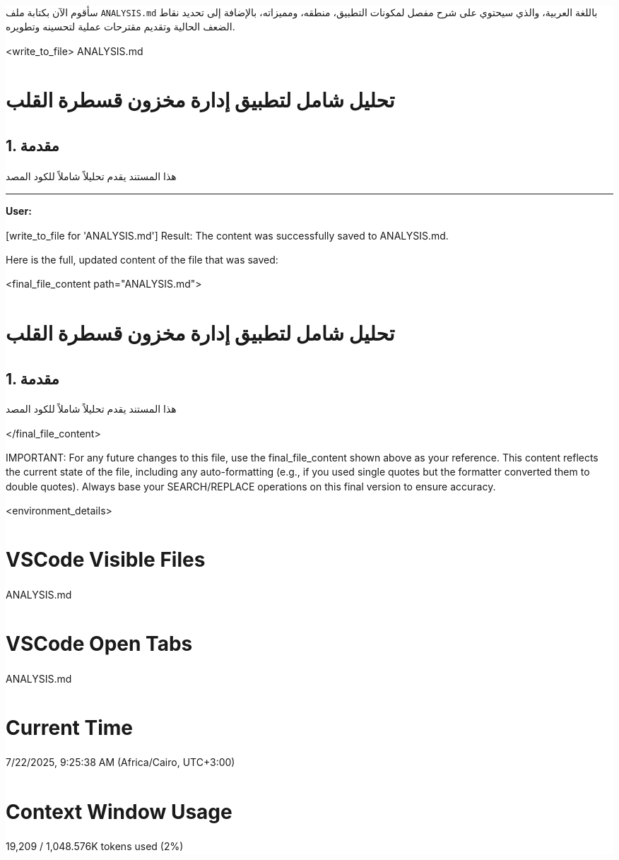 سأقوم الآن بكتابة ملف `ANALYSIS.md` باللغة العربية، والذي سيحتوي على شرح مفصل لمكونات التطبيق، منطقه، ومميزاته، بالإضافة إلى تحديد نقاط الضعف الحالية وتقديم مقترحات عملية لتحسينه وتطويره.

<write_to_file>
<path>ANALYSIS.md</path>
<content>
# تحليل شامل لتطبيق إدارة مخزون قسطرة القلب

## 1. مقدمة

هذا المستند يقدم تحليلاً شاملاً للكود المصد

---

**User:**

[write_to_file for 'ANALYSIS.md'] Result:
The content was successfully saved to ANALYSIS.md.

Here is the full, updated content of the file that was saved:

<final_file_content path="ANALYSIS.md">
# تحليل شامل لتطبيق إدارة مخزون قسطرة القلب

## 1. مقدمة

هذا المستند يقدم تحليلاً شاملاً للكود المصد

</final_file_content>

IMPORTANT: For any future changes to this file, use the final_file_content shown above as your reference. This content reflects the current state of the file, including any auto-formatting (e.g., if you used single quotes but the formatter converted them to double quotes). Always base your SEARCH/REPLACE operations on this final version to ensure accuracy.


<environment_details>
# VSCode Visible Files
ANALYSIS.md

# VSCode Open Tabs
ANALYSIS.md

# Current Time
7/22/2025, 9:25:38 AM (Africa/Cairo, UTC+3:00)

# Context Window Usage
19,209 / 1,048.576K tokens used (2%)
